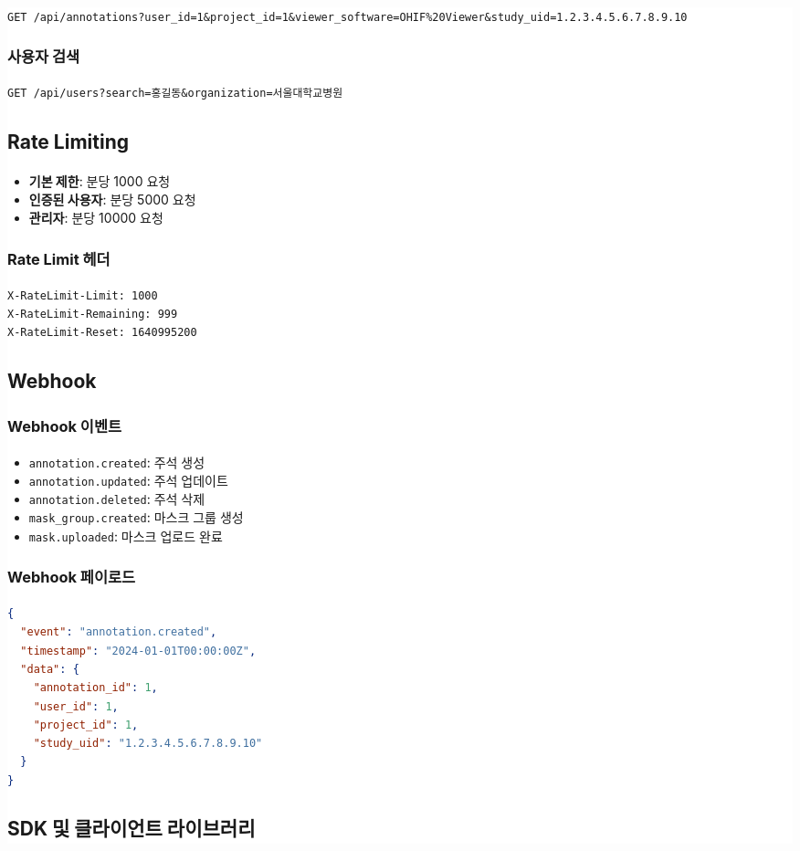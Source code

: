 ```http
GET /api/annotations?user_id=1&project_id=1&viewer_software=OHIF%20Viewer&study_uid=1.2.3.4.5.6.7.8.9.10
```

### 사용자 검색

```http
GET /api/users?search=홍길동&organization=서울대학교병원
```

## Rate Limiting

- **기본 제한**: 분당 1000 요청
- **인증된 사용자**: 분당 5000 요청
- **관리자**: 분당 10000 요청

### Rate Limit 헤더

```http
X-RateLimit-Limit: 1000
X-RateLimit-Remaining: 999
X-RateLimit-Reset: 1640995200
```

## Webhook

### Webhook 이벤트

- `annotation.created`: 주석 생성
- `annotation.updated`: 주석 업데이트
- `annotation.deleted`: 주석 삭제
- `mask_group.created`: 마스크 그룹 생성
- `mask.uploaded`: 마스크 업로드 완료

### Webhook 페이로드

```json
{
  "event": "annotation.created",
  "timestamp": "2024-01-01T00:00:00Z",
  "data": {
    "annotation_id": 1,
    "user_id": 1,
    "project_id": 1,
    "study_uid": "1.2.3.4.5.6.7.8.9.10"
  }
}
```

## SDK 및 클라이언트 라이브러리
